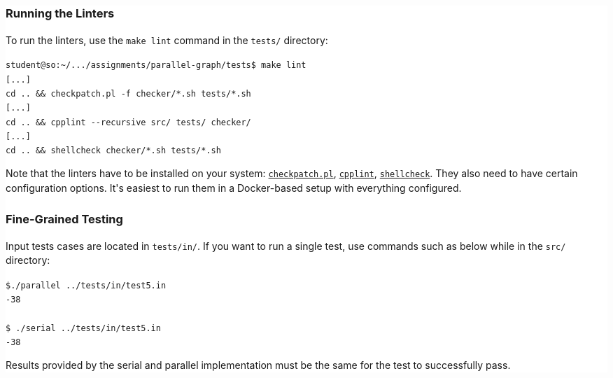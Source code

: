 ```console
```

### Running the Linters

To run the linters, use the `make lint` command in the `tests/` directory:

```console
student@so:~/.../assignments/parallel-graph/tests$ make lint
[...]
cd .. && checkpatch.pl -f checker/*.sh tests/*.sh
[...]
cd .. && cpplint --recursive src/ tests/ checker/
[...]
cd .. && shellcheck checker/*.sh tests/*.sh
```

Note that the linters have to be installed on your system: [`checkpatch.pl`](https://.com/torvalds/linux/blob/master/scripts/checkpatch.pl), [`cpplint`](https://github.com/cpplint/cpplint), [`shellcheck`](https://www.shellcheck.net/).
They also need to have certain configuration options.
It's easiest to run them in a Docker-based setup with everything configured.

### Fine-Grained Testing

Input tests cases are located in `tests/in/`.
If you want to run a single test, use commands such as below while in the `src/` directory:

```console
$./parallel ../tests/in/test5.in
-38

$ ./serial ../tests/in/test5.in
-38
```

Results provided by the serial and parallel implementation must be the same for the test to successfully pass.

